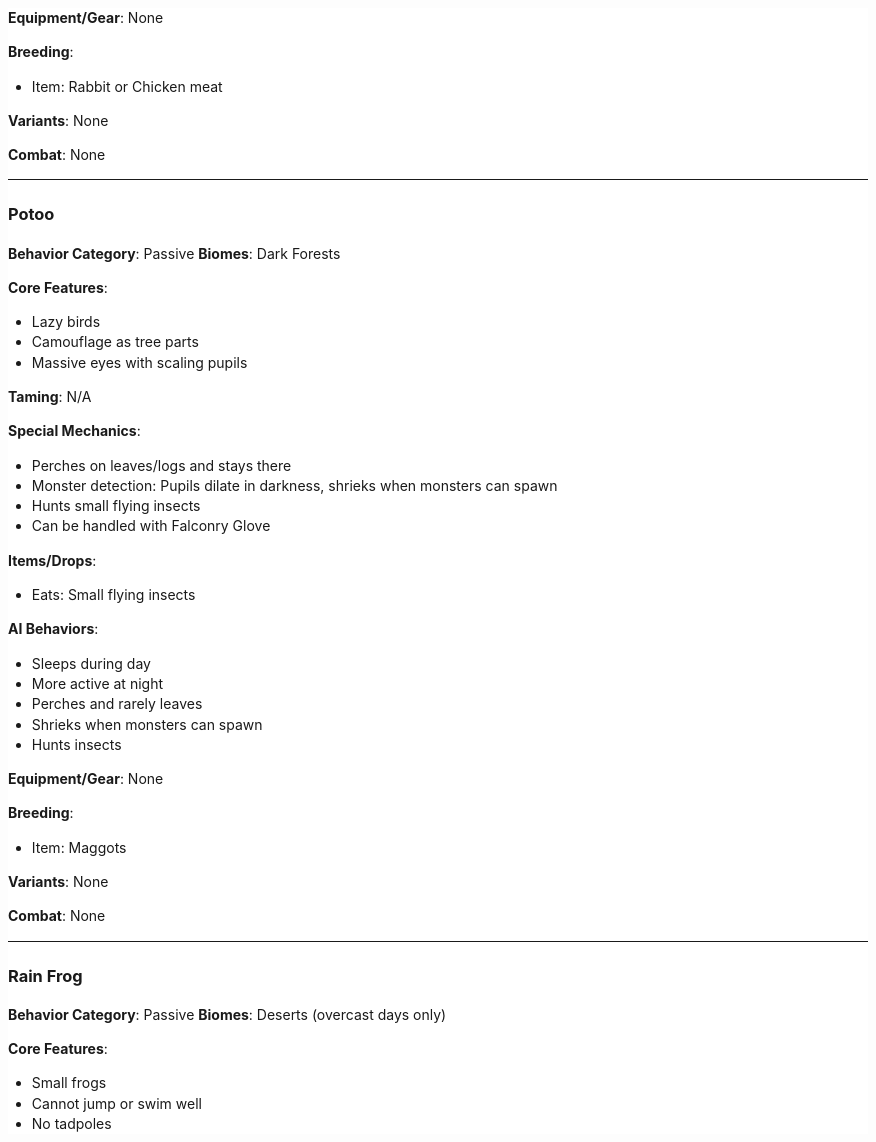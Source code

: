 **Equipment/Gear**: None

**Breeding**:
- Item: Rabbit or Chicken meat

**Variants**: None

**Combat**: None

---

### Potoo

**Behavior Category**: Passive
**Biomes**: Dark Forests

**Core Features**:
- Lazy birds
- Camouflage as tree parts
- Massive eyes with scaling pupils

**Taming**: N/A

**Special Mechanics**:
- Perches on leaves/logs and stays there
- Monster detection: Pupils dilate in darkness, shrieks when monsters can spawn
- Hunts small flying insects
- Can be handled with Falconry Glove

**Items/Drops**:
- Eats: Small flying insects

**AI Behaviors**:
- Sleeps during day
- More active at night
- Perches and rarely leaves
- Shrieks when monsters can spawn
- Hunts insects

**Equipment/Gear**: None

**Breeding**:
- Item: Maggots

**Variants**: None

**Combat**: None

---

### Rain Frog

**Behavior Category**: Passive
**Biomes**: Deserts (overcast days only)

**Core Features**:
- Small frogs
- Cannot jump or swim well
- No tadpoles
